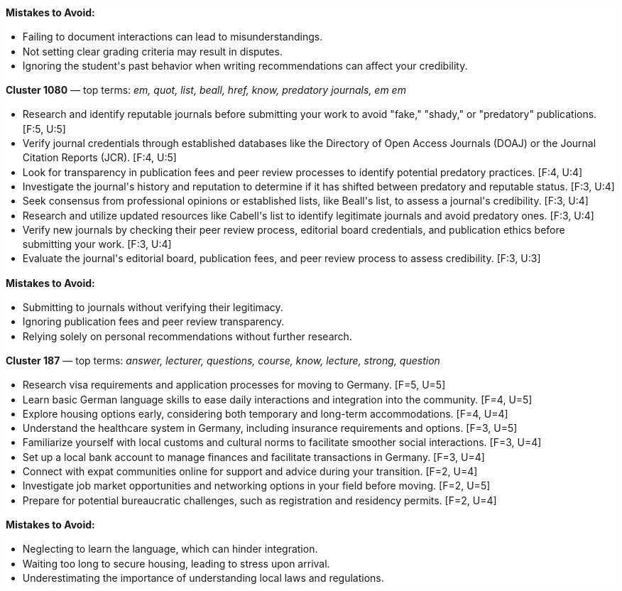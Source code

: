 **Mistakes to Avoid:**
- Failing to document interactions can lead to misunderstandings.
- Not setting clear grading criteria may result in disputes.
- Ignoring the student's past behavior when writing recommendations can affect your credibility.


**Cluster 1080** — top terms: *em, quot, list, beall, href, know, predatory journals, em em*


- Research and identify reputable journals before submitting your work to avoid "fake," "shady," or "predatory" publications. [F:5, U:5]
- Verify journal credentials through established databases like the Directory of Open Access Journals (DOAJ) or the Journal Citation Reports (JCR). [F:4, U:5]
- Look for transparency in publication fees and peer review processes to identify potential predatory practices. [F:4, U:4]
- Investigate the journal's history and reputation to determine if it has shifted between predatory and reputable status. [F:3, U:4]
- Seek consensus from professional opinions or established lists, like Beall's list, to assess a journal's credibility. [F:3, U:4]
- Research and utilize updated resources like Cabell's list to identify legitimate journals and avoid predatory ones. [F:3, U:4]
- Verify new journals by checking their peer review process, editorial board credentials, and publication ethics before submitting your work. [F:3, U:4]
- Evaluate the journal's editorial board, publication fees, and peer review process to assess credibility. [F:3, U:3]

**Mistakes to Avoid:**
- Submitting to journals without verifying their legitimacy.
- Ignoring publication fees and peer review transparency.
- Relying solely on personal recommendations without further research.


**Cluster 187** — top terms: *answer, lecturer, questions, course, know, lecture, strong, question*


- Research visa requirements and application processes for moving to Germany. [F=5, U=5]
- Learn basic German language skills to ease daily interactions and integration into the community. [F=4, U=5]
- Explore housing options early, considering both temporary and long-term accommodations. [F=4, U=4]
- Understand the healthcare system in Germany, including insurance requirements and options. [F=3, U=5]
- Familiarize yourself with local customs and cultural norms to facilitate smoother social interactions. [F=3, U=4]
- Set up a local bank account to manage finances and facilitate transactions in Germany. [F=3, U=4]
- Connect with expat communities online for support and advice during your transition. [F=2, U=4]
- Investigate job market opportunities and networking options in your field before moving. [F=2, U=5]
- Prepare for potential bureaucratic challenges, such as registration and residency permits. [F=2, U=4]

**Mistakes to Avoid:**
- Neglecting to learn the language, which can hinder integration.
- Waiting too long to secure housing, leading to stress upon arrival.
- Underestimating the importance of understanding local laws and regulations.
